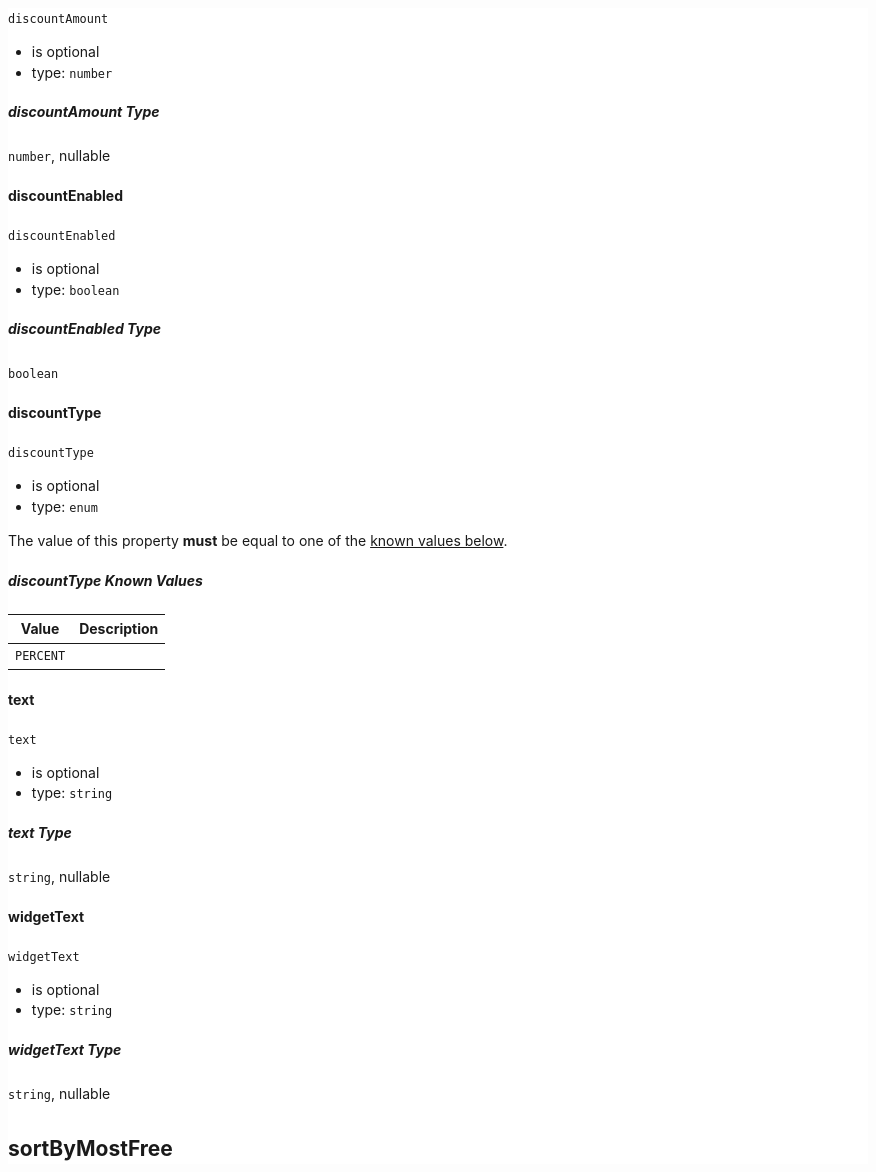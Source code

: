 `discountAmount`

- is optional
- type: `number`

##### discountAmount Type

`number`, nullable

#### discountEnabled

`discountEnabled`

- is optional
- type: `boolean`

##### discountEnabled Type

`boolean`

#### discountType

`discountType`

- is optional
- type: `enum`

The value of this property **must** be equal to one of the [known values below](#socialsharing-known-values).

##### discountType Known Values

| Value     | Description |
| --------- | ----------- |
| `PERCENT` |             |

#### text

`text`

- is optional
- type: `string`

##### text Type

`string`, nullable

#### widgetText

`widgetText`

- is optional
- type: `string`

##### widgetText Type

`string`, nullable

## sortByMostFree
